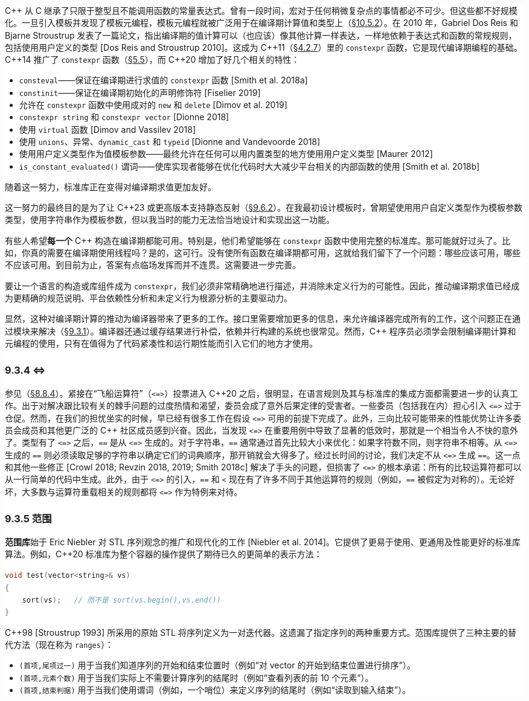 C++ 从 C 继承了只限于整型且不能调用函数的常量表达式。曾有一段时间，宏对于任何稍微复杂点的事情都必不可少。但这些都不好规模化。一旦引入模板并发现了模板元编程，模板元编程就被广泛用于在编译期计算值和类型上（[§10.5.2](10.md#1052-元编程)）。在 2010 年，Gabriel Dos Reis 和 Bjarne Stroustrup 发表了一篇论文，指出编译期的值计算可以（也应该）像其他计算一样表达，一样地依赖于表达式和函数的常规规则，包括使用用户定义的类型 [Dos Reis and Stroustrup 2010]。这成为 C++11（[§4.2.7](04.md#427-constexpr-函数)）里的 `constexpr` 函数，它是现代编译期编程的基础。C++14 推广了 `constexpr` 函数（[§5.5](05.md#55-constexpr-函数中的局部变量)），而 C++20 增加了好几个相关的特性：

- `consteval`——保证在编译期进行求值的 `constexpr` 函数 [Smith et al. 2018a]
- `constinit`——保证在编译期初始化的声明修饰符 [Fiselier 2019]
- 允许在 `constexpr` 函数中使用成对的 `new` 和 `delete` [Dimov et al. 2019]
- `constexpr string` 和 `constexpr vector` [Dionne 2018]
- 使用 `virtual` 函数 [Dimov and Vassilev 2018]
- 使用 `unions`、异常、`dynamic_cast` 和 `typeid` [Dionne and Vandevoorde 2018]
- 使用用户定义类型作为值模板参数——最终允许在任何可以用内置类型的地方使用用户定义类型 [Maurer 2012]
- `is_constant_evaluated()` 谓词——使库实现者能够在优化代码时大大减少平台相关的内部函数的使用 [Smith et al. 2018b]

随着这一努力，标准库正在变得对编译期求值更加友好。

这一努力的最终目的是为了让 C++23 或更高版本支持静态反射（[§9.6.2](#962-静态反射)）。在我最初设计模板时，曾期望使用用户自定义类型作为模板参数类型，使用字符串作为模板参数，但以我当时的能力无法恰当地设计和实现出这一功能。

有些人希望**每一个** C++ 构造在编译期都能可用。特别是，他们希望能够在 `constexpr` 函数中使用完整的标准库。那可能就好过头了。比如，你真的需要在编译期使用线程吗？是的，这可行。没有使所有函数在编译期都可用，这就给我们留下了一个问题：哪些应该可用，哪些不应该可用。到目前为止，答案有点临场发挥而并不连贯。这需要进一步完善。

要让一个语言的构造或库组件成为 `constexpr`，我们必须非常精确地进行描述，并消除未定义行为的可能性。因此，推动编译期求值已经成为更精确的规范说明、平台依赖性分析和未定义行为根源分析的主要驱动力。

显然，这种对编译期计算的推动为编译器带来了更多的工作。接口里需要增加更多的信息，来允许编译器完成所有的工作，这个问题正在通过模块来解决（[§9.3.1](#931-modules)）。编译器还通过缓存结果进行补偿，依赖并行构建的系统也很常见。然而，C++ 程序员必须学会限制编译期计算和元编程的使用，只有在值得为了代码紧凑性和运行期性能而引入它们的地方才使用。

### 9.3.4 &lt;=>

参见（[§8.8.4](08.md#884-缺省比较)）。紧接在“飞船运算符”（`<=>`）投票进入 C++20 之后，很明显，在语言规则及其与标准库的集成方面都需要进一步的认真工作。出于对解决跟比较有关的棘手问题的过度热情和渴望，委员会成了意外后果定律的受害者。一些委员（包括我在内）担心引入 `<=>` 过于仓促。然而，在我们的担忧坐实的时候，早已经有很多工作在假设 `<=>` 可用的前提下完成了。此外，三向比较可能带来的性能优势让许多委员会成员和其他更广泛的 C++ 社区成员感到兴奋。因此，当发现 `<=>` 在重要用例中导致了显著的低效时，那就是一个相当令人不快的意外了。类型有了 `<=>` 之后，`==` 是从 `<=>` 生成的。对于字符串，`==` 通常通过首先比较大小来优化：如果字符数不同，则字符串不相等。从 `<=>` 生成的 `==` 则必须读取足够的字符串以确定它们的词典顺序，那开销就会大得多了。经过长时间的讨论，我们决定不从 `<=>` 生成 `==`。这一点和其他一些修正 [Crowl 2018; Revzin 2018, 2019; Smith 2018c] 解决了手头的问题，但损害了 `<=>` 的根本承诺：所有的比较运算符都可以从一行简单的代码中生成。此外，由于 `<=>` 的引入，`==` 和 `<` 现在有了许多不同于其他运算符的规则（例如，`==` 被假定为对称的）。无论好坏，大多数与运算符重载相关的规则都将 `<=>` 作为特例来对待。

### 9.3.5 范围

**范围库**始于 Eric Niebler 对 STL 序列观念的推广和现代化的工作 [Niebler et al. 2014]。它提供了更易于使用、更通用及性能更好的标准库算法。例如，C++20 标准库为整个容器的操作提供了期待已久的更简单的表示方法：

```cpp
void test(vector<string>& vs)
{
    sort(vs);   // 而不是 sort(vs.begin(),vs.end())
}
```

C++98 [Stroustrup 1993] 所采用的原始 STL 将序列定义为一对迭代器。这遗漏了指定序列的两种重要方式。范围库提供了三种主要的替代方法（现在称为 `ranges`）：

- `(首项,尾项过一)` 用于当我们知道序列的开始和结束位置时（例如“对 vector 的开始到结束位置进行排序”）。
- `(首项,元素个数)` 用于当我们实际上不需要计算序列的结尾时（例如“查看列表的前 10 个元素”）。
- `(首项,结束判据)` 用于当我们使用谓词（例如，一个哨位）来定义序列的结尾时（例如“读取到输入结束”）。


[^1]: 译注：Heap Allocation eLision Optimization